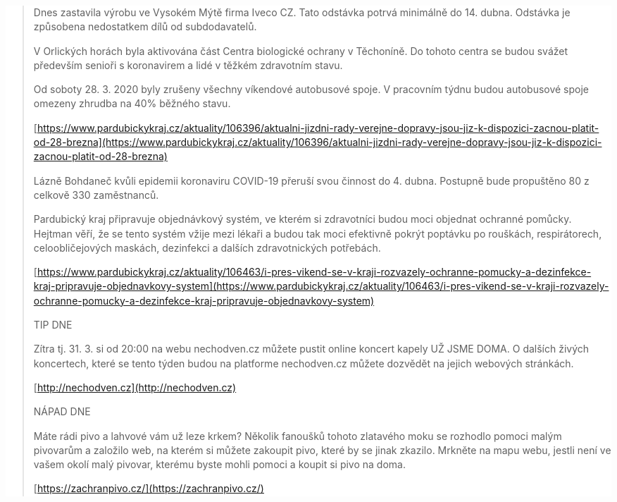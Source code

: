 > 
> Dnes zastavila výrobu ve Vysokém Mýtě firma Iveco CZ. Tato odstávka
> potrvá minimálně do 14. dubna. Odstávka je způsobena nedostatkem dílů
> od subdodavatelů.
> 
>   
> 
> V Orlických horách byla aktivována část Centra biologické ochrany v
> Těchoníně. Do tohoto centra se budou svážet především senioři s
> koronavirem a lidé v těžkém zdravotním stavu.
> 
>   
> 
> Od soboty 28. 3. 2020 byly zrušeny všechny víkendové autobusové spoje.
> V pracovním týdnu budou autobusové spoje omezeny zhrudba na 40%
> běžného stavu.
> 
> [https://www.pardubickykraj.cz/aktuality/106396/aktualni-jizdni-rady-verejne-dopravy-jsou-jiz-k-dispozici-zacnou-platit-od-28-brezna](https://www.pardubickykraj.cz/aktuality/106396/aktualni-jizdni-rady-verejne-dopravy-jsou-jiz-k-dispozici-zacnou-platit-od-28-brezna)
> 
>   
> 
> Lázně Bohdaneč kvůli epidemii koronaviru COVID-19 přeruší svou činnost
> do 4. dubna. Postupně bude propuštěno 80 z celkově 330 zaměstnanců.
> 
>   
> 
> Pardubický kraj připravuje objednávkový systém, ve kterém si
> zdravotníci budou moci objednat ochranné pomůcky. Hejtman věří, že se
> tento systém vžije mezi lékaři a budou tak moci efektivně pokrýt
> poptávku po rouškách, respirátorech, celoobličejových maskách,
> dezinfekci a dalších zdravotnických potřebách.
> 
> [https://www.pardubickykraj.cz/aktuality/106463/i-pres-vikend-se-v-kraji-rozvazely-ochranne-pomucky-a-dezinfekce-kraj-pripravuje-objednavkovy-system](https://www.pardubickykraj.cz/aktuality/106463/i-pres-vikend-se-v-kraji-rozvazely-ochranne-pomucky-a-dezinfekce-kraj-pripravuje-objednavkovy-system)
> 
>   
>   
> 
> TIP DNE
> 
> Zítra tj. 31. 3. si od 20:00 na webu nechodven.cz můžete pustit online
> koncert kapely UŽ JSME DOMA. O dalších živých koncertech, které se
> tento týden budou na platforme nechodven.cz můžete dozvědět na jejich
> webových stránkách.
> 
> [http://nechodven.cz](http://nechodven.cz)
> 
>   
> 
> NÁPAD DNE
> 
> Máte rádi pivo a lahvové vám už leze krkem? Několik fanoušků tohoto
> zlatavého moku se rozhodlo pomoci malým pivovarům a založilo web, na
> kterém si můžete zakoupit pivo, které by se jinak zkazilo. Mrkněte na
> mapu webu, jestli není ve vašem okolí malý pivovar, kterému byste
> mohli pomoci a koupit si pivo na doma.
> 
> [https://zachranpivo.cz/](https://zachranpivo.cz/)

[1]: https://pardubicky.pirati.cz/tiskove-zpravy/piratske-shrnuti-1/
[2]: https://pardubicky.pirati.cz/tiskove-zpravy/piratske-shrnuti-2/
